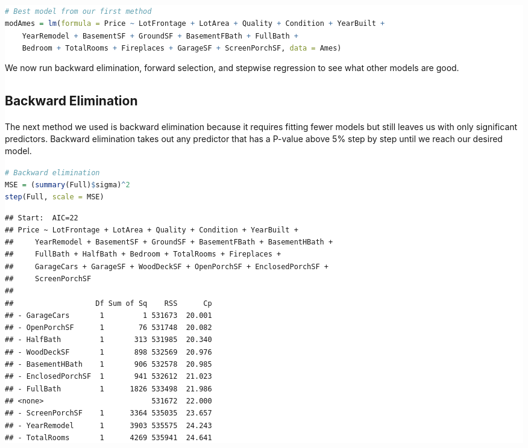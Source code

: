 ``` r
# Best model from our first method
modAmes = lm(formula = Price ~ LotFrontage + LotArea + Quality + Condition + YearBuilt + 
    YearRemodel + BasementSF + GroundSF + BasementFBath + FullBath + 
    Bedroom + TotalRooms + Fireplaces + GarageSF + ScreenPorchSF, data = Ames)
```

We now run backward elimination, forward selection, and stepwise regression to see what other models are good.

Backward Elimination
--------------------

The next method we used is backward elimination because it requires fitting fewer models but still leaves us with only significant predictors. Backward elimination takes out any predictor that has a P-value above 5% step by step until we reach our desired model.

``` r
# Backward elimination
MSE = (summary(Full)$sigma)^2
step(Full, scale = MSE)
```

    ## Start:  AIC=22
    ## Price ~ LotFrontage + LotArea + Quality + Condition + YearBuilt + 
    ##     YearRemodel + BasementSF + GroundSF + BasementFBath + BasementHBath + 
    ##     FullBath + HalfBath + Bedroom + TotalRooms + Fireplaces + 
    ##     GarageCars + GarageSF + WoodDeckSF + OpenPorchSF + EnclosedPorchSF + 
    ##     ScreenPorchSF
    ## 
    ##                   Df Sum of Sq    RSS      Cp
    ## - GarageCars       1         1 531673  20.001
    ## - OpenPorchSF      1        76 531748  20.082
    ## - HalfBath         1       313 531985  20.340
    ## - WoodDeckSF       1       898 532569  20.976
    ## - BasementHBath    1       906 532578  20.985
    ## - EnclosedPorchSF  1       941 532612  21.023
    ## - FullBath         1      1826 533498  21.986
    ## <none>                         531672  22.000
    ## - ScreenPorchSF    1      3364 535035  23.657
    ## - YearRemodel      1      3903 535575  24.243
    ## - TotalRooms       1      4269 535941  24.641